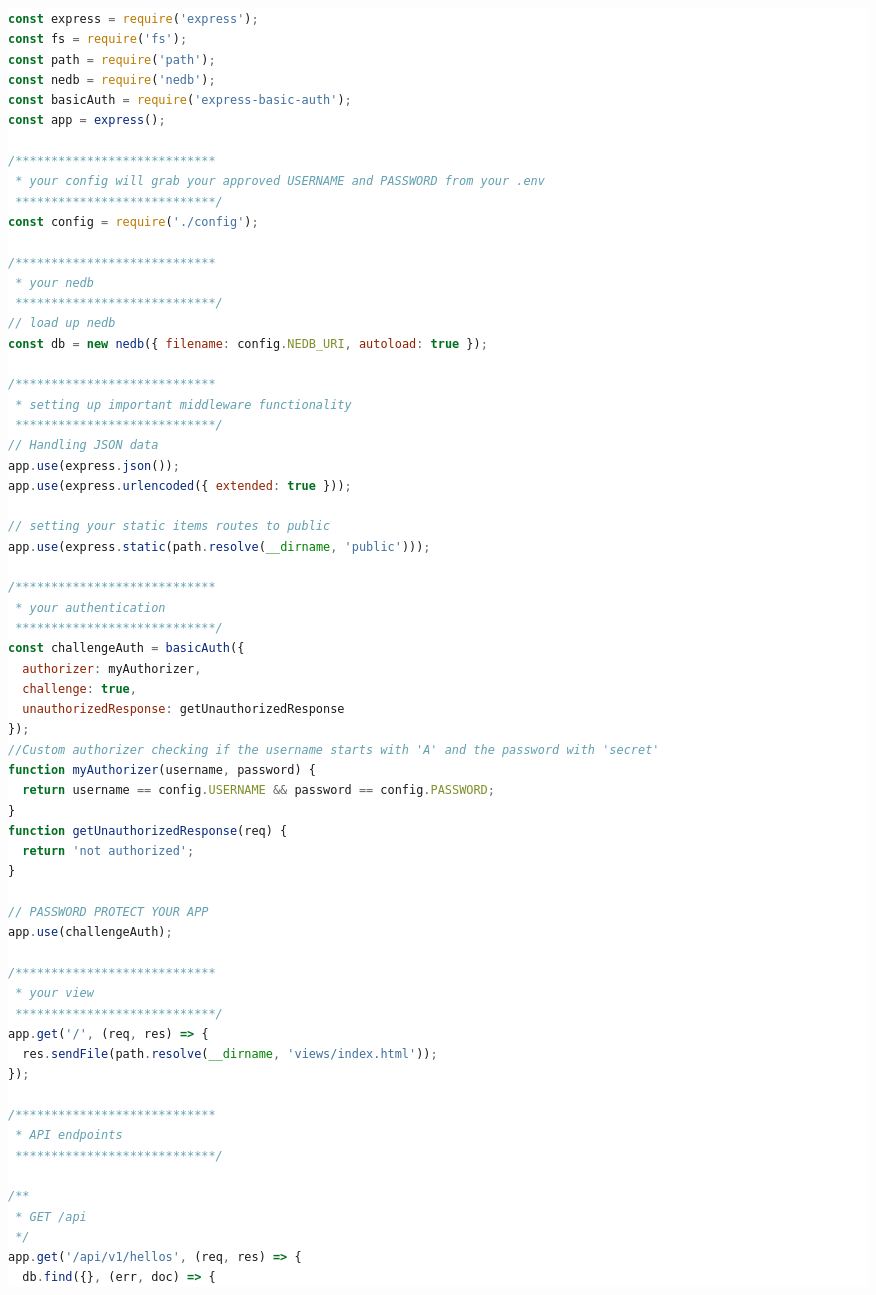 ```js
const express = require('express');
const fs = require('fs');
const path = require('path');
const nedb = require('nedb');
const basicAuth = require('express-basic-auth');
const app = express();

/****************************
 * your config will grab your approved USERNAME and PASSWORD from your .env
 ****************************/
const config = require('./config');

/****************************
 * your nedb
 ****************************/
// load up nedb
const db = new nedb({ filename: config.NEDB_URI, autoload: true });

/****************************
 * setting up important middleware functionality
 ****************************/
// Handling JSON data
app.use(express.json());
app.use(express.urlencoded({ extended: true }));

// setting your static items routes to public
app.use(express.static(path.resolve(__dirname, 'public')));

/****************************
 * your authentication
 ****************************/
const challengeAuth = basicAuth({
  authorizer: myAuthorizer,
  challenge: true,
  unauthorizedResponse: getUnauthorizedResponse
});
//Custom authorizer checking if the username starts with 'A' and the password with 'secret'
function myAuthorizer(username, password) {
  return username == config.USERNAME && password == config.PASSWORD;
}
function getUnauthorizedResponse(req) {
  return 'not authorized';
}

// PASSWORD PROTECT YOUR APP
app.use(challengeAuth);

/****************************
 * your view
 ****************************/
app.get('/', (req, res) => {
  res.sendFile(path.resolve(__dirname, 'views/index.html'));
});

/****************************
 * API endpoints
 ****************************/

/**
 * GET /api
 */
app.get('/api/v1/hellos', (req, res) => {
  db.find({}, (err, doc) => {
```